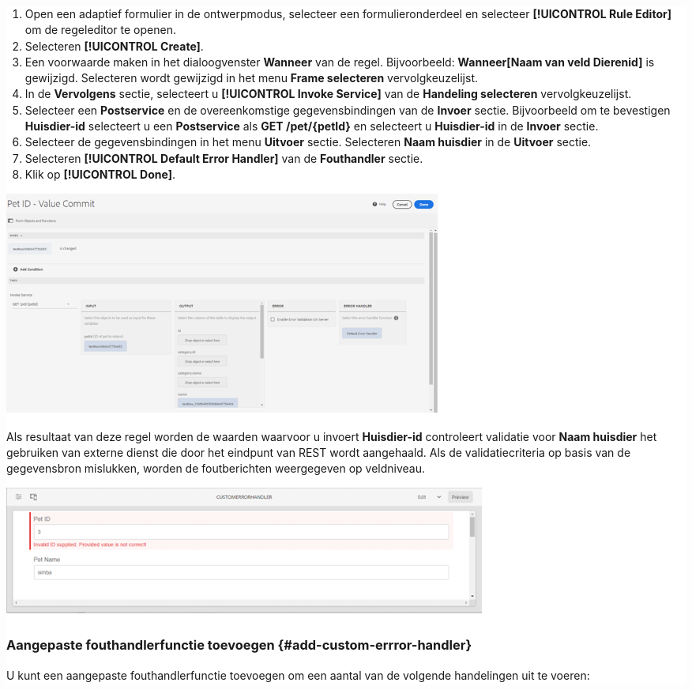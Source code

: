 1. Open een adaptief formulier in de ontwerpmodus, selecteer een formulieronderdeel en selecteer **[!UICONTROL Rule Editor]** om de regeleditor te openen.
1. Selecteren **[!UICONTROL Create]**.
1. Een voorwaarde maken in het dialoogvenster **Wanneer** van de regel. Bijvoorbeeld: **Wanneer[Naam van veld Dierenid]** is gewijzigd. Selecteren wordt gewijzigd in het menu **Frame selecteren** vervolgkeuzelijst.
1. In de **Vervolgens** sectie, selecteert u **[!UICONTROL Invoke Service]** van de **Handeling selecteren** vervolgkeuzelijst.
1. Selecteer een **Postservice** en de overeenkomstige gegevensbindingen van de **Invoer** sectie. Bijvoorbeeld om te bevestigen **Huisdier-id** selecteert u een **Postservice** als **GET /pet/{petId}** en selecteert u **Huisdier-id** in de **Invoer** sectie.
1. Selecteer de gegevensbindingen in het menu **Uitvoer** sectie. Selecteren **Naam huisdier** in de **Uitvoer** sectie.
1. Selecteren **[!UICONTROL Default Error Handler]** van de **Fouthandler** sectie.
1. Klik op **[!UICONTROL Done]**.

![een standaardfouthandler toevoegen voor veldvalidatiecontroles in een formulier](/help/forms/using/assets/default-error-handler.png)

Als resultaat van deze regel worden de waarden waarvoor u invoert **Huisdier-id** controleert validatie voor **Naam huisdier** het gebruiken van externe dienst die door het eindpunt van REST wordt aangehaald. Als de validatiecriteria op basis van de gegevensbron mislukken, worden de foutberichten weergegeven op veldniveau.

![Geef het standaardfoutbericht weer wanneer u een standaardfouthandler in een formulier toevoegt voor de verwerking van foutreacties](/help/forms/using/assets/default-error-message.png)

### Aangepaste fouthandlerfunctie toevoegen {#add-custom-errror-handler}

U kunt een aangepaste fouthandlerfunctie toevoegen om een aantal van de volgende handelingen uit te voeren:
